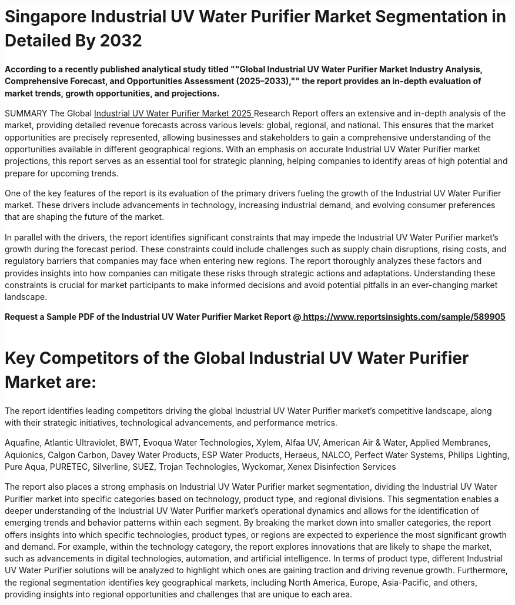 # Singapore Industrial UV Water Purifier Market Segmentation in Detailed By 2032

<strong>According to a recently published analytical study titled ""Global Industrial UV Water Purifier Market Industry Analysis, Comprehensive Forecast, and Opportunities Assessment (2025–2033),"" the report provides an in-depth evaluation of market trends, growth opportunities, and projections.</strong>

SUMMARY The Global <a href=https://www.reportsinsights.com/sample/589905>Industrial UV Water Purifier Market 2025 </a> Research Report offers an extensive and in-depth analysis of the market, providing detailed revenue forecasts across various levels: global, regional, and national. This ensures that the market opportunities are precisely represented, allowing businesses and stakeholders to gain a comprehensive understanding of the opportunities available in different geographical regions. With an emphasis on accurate Industrial UV Water Purifier market projections, this report serves as an essential tool for strategic planning, helping companies to identify areas of high potential and prepare for upcoming trends.

One of the key features of the report is its evaluation of the primary drivers fueling the growth of the Industrial UV Water Purifier market. These drivers include advancements in technology, increasing industrial demand, and evolving consumer preferences that are shaping the future of the market. 

In parallel with the drivers, the report identifies significant constraints that may impede the Industrial UV Water Purifier market’s growth during the forecast period. These constraints could include challenges such as supply chain disruptions, rising costs, and regulatory barriers that companies may face when entering new regions. The report thoroughly analyzes these factors and provides insights into how companies can mitigate these risks through strategic actions and adaptations. Understanding these constraints is crucial for market participants to make informed decisions and avoid potential pitfalls in an ever-changing market landscape.

<strong>Request a Sample PDF of the Industrial UV Water Purifier Market Report </strong><strong>@<a href=https://www.reportsinsights.com/sample/589905> https://www.reportsinsights.com/sample/589905</a></strong></font>

# <strong>Key Competitors of the Global Industrial UV Water Purifier Market are:</strong>

The report identifies leading competitors driving the global Industrial UV Water Purifier market’s competitive landscape, along with their strategic initiatives, technological advancements, and performance metrics.

Aquafine, Atlantic Ultraviolet, BWT, Evoqua Water Technologies, Xylem, Alfaa UV, American Air & Water, Applied Membranes, Aquionics, Calgon Carbon, Davey Water Products, ESP Water Products, Heraeus, NALCO, Perfect Water Systems, Philips Lighting, Pure Aqua, PURETEC, Silverline, SUEZ, Trojan Technologies, Wyckomar, Xenex Disinfection Services

The report also places a strong emphasis on Industrial UV Water Purifier market segmentation, dividing the Industrial UV Water Purifier market into specific categories based on technology, product type, and regional divisions. This segmentation enables a deeper understanding of the Industrial UV Water Purifier market’s operational dynamics and allows for the identification of emerging trends and behavior patterns within each segment. By breaking the market down into smaller categories, the report offers insights into which specific technologies, product types, or regions are expected to experience the most significant growth and demand. For example, within the technology category, the report explores innovations that are likely to shape the market, such as advancements in digital technologies, automation, and artificial intelligence. In terms of product type, different Industrial UV Water Purifier solutions will be analyzed to highlight which ones are gaining traction and driving revenue growth. Furthermore, the regional segmentation identifies key geographical markets, including North America, Europe, Asia-Pacific, and others, providing insights into regional opportunities and challenges that are unique to each area.
